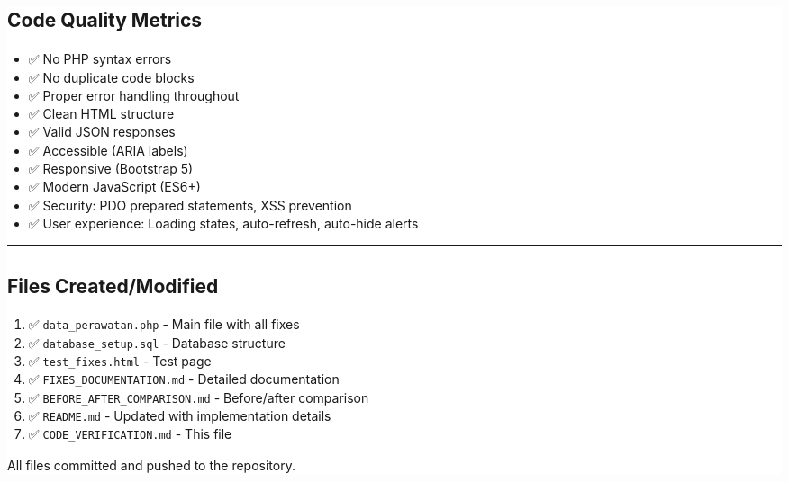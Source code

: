 
## Code Quality Metrics

- ✅ No PHP syntax errors
- ✅ No duplicate code blocks
- ✅ Proper error handling throughout
- ✅ Clean HTML structure
- ✅ Valid JSON responses
- ✅ Accessible (ARIA labels)
- ✅ Responsive (Bootstrap 5)
- ✅ Modern JavaScript (ES6+)
- ✅ Security: PDO prepared statements, XSS prevention
- ✅ User experience: Loading states, auto-refresh, auto-hide alerts

---

## Files Created/Modified

1. ✅ `data_perawatan.php` - Main file with all fixes
2. ✅ `database_setup.sql` - Database structure
3. ✅ `test_fixes.html` - Test page
4. ✅ `FIXES_DOCUMENTATION.md` - Detailed documentation
5. ✅ `BEFORE_AFTER_COMPARISON.md` - Before/after comparison
6. ✅ `README.md` - Updated with implementation details
7. ✅ `CODE_VERIFICATION.md` - This file

All files committed and pushed to the repository.
